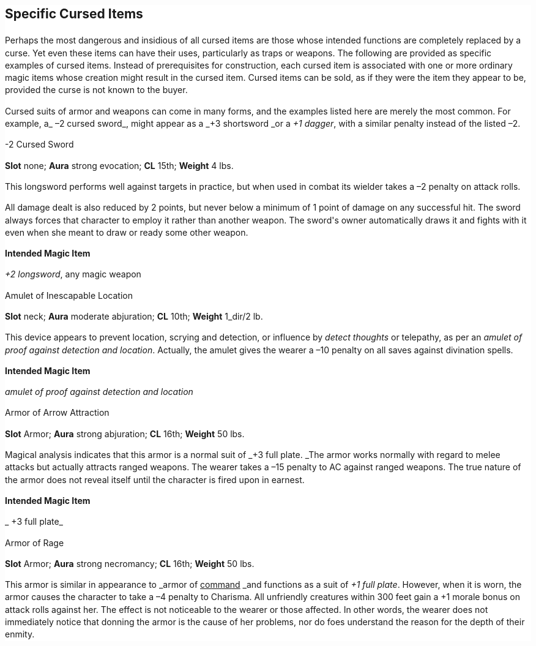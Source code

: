 ## Specific Cursed Items

Perhaps the most dangerous and insidious of all cursed items are those whose intended functions are completely replaced by a curse. Yet even these items can have their uses, particularly as traps or weapons. The following are provided as specific examples of cursed items. Instead of prerequisites for construction, each cursed item is associated with one or more ordinary magic items whose creation might result in the cursed item. Cursed items can be sold, as if they were the item they appear to be, provided the curse is not known to the buyer.

Cursed suits of armor and weapons can come in many forms, and the examples listed here are merely the most common. For example, a_ –2 cursed sword_, might appear as a _+3 shortsword _or a _+1 dagger_, with a similar penalty instead of the listed –2.

-2 Cursed Sword

**Slot** none; **Aura** strong evocation; **CL** 15th; **Weight** 4 lbs.

This longsword performs well against targets in practice, but when used in combat its wielder takes a –2 penalty on attack rolls.

All damage dealt is also reduced by 2 points, but never below a minimum of 1 point of damage on any successful hit. The sword always forces that character to employ it rather than another weapon. The sword's owner automatically draws it and fights with it even when she meant to draw or ready some other weapon.

**Intended Magic Item**

_+2 longsword_, any magic weapon

Amulet of Inescapable Location

**Slot** neck; **Aura** moderate abjuration; **CL** 10th; **Weight** 1_dir/2 lb.

This device appears to prevent location, scrying and detection, or influence by _detect thoughts_ or telepathy, as per an _amulet of proof against detection and location_. Actually, the amulet gives the wearer a –10 penalty on all saves against divination spells.

**Intended Magic Item**

_amulet of proof against detection and location_

Armor of Arrow Attraction

**Slot** Armor; **Aura** strong abjuration; **CL** 16th; **Weight** 50 lbs.

Magical analysis indicates that this armor is a normal suit of _+3 full plate. _The armor works normally with regard to melee attacks but actually attracts ranged weapons. The wearer takes a –15 penalty to AC against ranged weapons. The true nature of the armor does not reveal itself until the character is fired upon in earnest.

**Intended Magic Item**

_ +3 full plate_

Armor of Rage

**Slot** Armor; **Aura** strong necromancy; **CL** 16th; **Weight** 50 lbs.

This armor is similar in appearance to _armor of [command](../spells_dir/command#_command) _and functions as a suit of _+1 full plate_. However, when it is worn, the armor causes the character to take a –4 penalty to Charisma. All unfriendly creatures within 300 feet gain a +1 morale bonus on attack rolls against her. The effect is not noticeable to the wearer or those affected. In other words, the wearer does not immediately notice that donning the armor is the cause of her problems, nor do foes understand the reason for the depth of their enmity.
